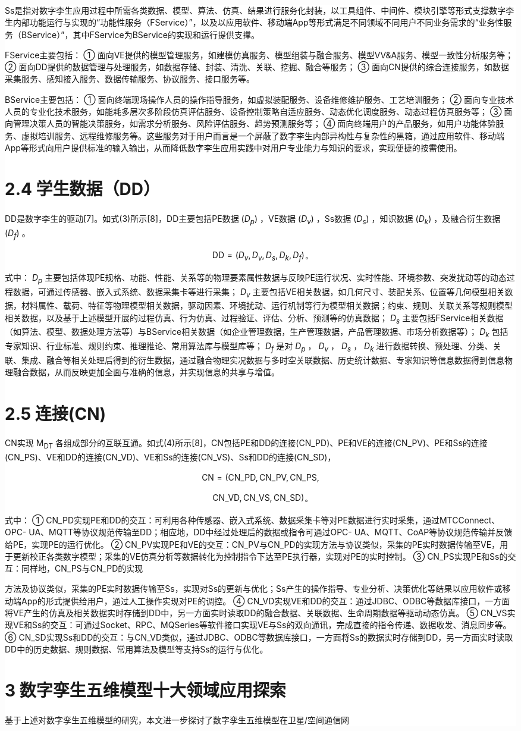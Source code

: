 Ss是指对数字李生应用过程中所需各类数据、模型、算法、仿真、结果进行服务化封装，以工具组件、中间件、模块引擎等形式支撑数字李生内部功能运行与实现的“功能性服务（FService）”，以及以应用软件、移动端App等形式满足不同领域不同用户不同业务需求的“业务性服务（BService）”，其中FService为BService的实现和运行提供支撑。

FService主要包括：  $①$  面向VE提供的模型管理服务，如建模仿真服务、模型组装与融合服务、模型VV&A服务、模型一致性分析服务等；  $②$  面向DD提供的数据管理与处理服务，如数据存储、封装、清洗、关联、挖掘、融合等服务；  $③$  面向CN提供的综合连接服务，如数据采集服务、感知接入服务、数据传输服务、协议服务、接口服务等。

BService主要包括：  $①$  面向终端现场操作人员的操作指导服务，如虚拟装配服务、设备维修维护服务、工艺培训服务；  $②$  面向专业技术人员的专业化技术服务，如能耗多层次多阶段仿真评估服务、设备控制策略自适应服务、动态优化调度服务、动态过程仿真服务等；  $③$  面向管理决策人员的智能决策服务，如需求分析服务、风险评估服务、趋势预测服务等；  $④$  面向终端用户的产品服务，如用户功能体验服务、虚拟培训服务、远程维修服务等。这些服务对于用户而言是一个屏蔽了数字李生内部异构性与复杂性的黑箱，通过应用软件、移动端App等形式向用户提供标准的输入输出，从而降低数字李生应用实践中对用户专业能力与知识的要求，实现便捷的按需使用。

# 2.4 学生数据（DD）

DD是数字李生的驱动[7]。如式(3)所示[8]，DD主要包括PE数据  $(D_{p})$  ，VE数据  $(D_{v})$  ，Ss数据 $(D_{s})$  ，知识数据  $(D_{k})$  ，及融合衍生数据  $(D_{f})$  。

$$
\mathrm{DD} = (D_{v},D_{v},D_{s},D_{k},D_{f})_{\circ} \tag{3}
$$

式中：  $D_{p}$  主要包括体现PE规格、功能、性能、关系等的物理要素属性数据与反映PE运行状况、实时性能、环境参数、突发扰动等的动态过程数据，可通过传感器、嵌入式系统、数据采集卡等进行采集；  $D_{v}$  主要包括VE相关数据，如几何尺寸、装配关系、位置等几何模型相关数据，材料属性、载荷、特征等物理模型相关数据，驱动因素、环境扰动、运行机制等行为模型相关数据；约束、规则、关联关系等规则模型相关数据，以及基于上述模型开展的过程仿真、行为仿真、过程验证、评估、分析、预测等的仿真数据； $D_{s}$  主要包括FService相关数据（如算法、模型、数据处理方法等）与BService相关数据（如企业管理数据，生产管理数据，产品管理数据、市场分析数据等）；  $D_{k}$  包括专家知识、行业标准、规则约束、推理推论、常用算法库与模型库等；  $D_{f}$  是对  $D_{p}$  ，  $D_{v}$  ，  $D_{s}$  ，  $D_{k}$  进行数据转换、预处理、分类、关联、集成、融合等相关处理后得到的衍生数据，通过融合物理实况数据与多时空关联数据、历史统计数据、专家知识等信息数据得到信息物理融合数据，从而反映更加全面与准确的信息，并实现信息的共享与增值。

# 2.5 连接(CN)

CN实现  $\mathrm{M}_{\mathrm{DT}}$  各组成部分的互联互通。如式(4)所示[8]，CN包括PE和DD的连接(CN_PD)、PE和VE的连接(CN_PV)、PE和Ss的连接(CN_PS)、VE和DD的连接(CN_VD)、VE和Ss的连接(CN_VS)、Ss和DD的连接(CN_SD)，

$$
\mathrm{CN} = (\mathrm{CN\_PD},\mathrm{CN\_PV},\mathrm{CN\_PS},
$$

$$
\mathrm{CN\_VD},\mathrm{CN\_VS},\mathrm{CN\_SD})_{\circ} \tag{4}
$$

式中：  $①$  CN_PD实现PE和DD的交互：可利用各种传感器、嵌入式系统、数据采集卡等对PE数据进行实时采集，通过MTCConnect、OPC- UA、MQTT等协议规范传输至DD；相应地，DD中经过处理后的数据或指令可通过OPC- UA、MQTT、CoAP等协议规范传输并反馈给PE，实现PE的运行优化。  $②$  CN_PV实现PE和VE的交互：CN_PV与CN_PD的实现方法与协议类似，采集的PE实时数据传输至VE，用于更新校正各类数字模型；采集的VE仿真分析等数据转化为控制指令下达至PE执行器，实现对PE的实时控制。  $③$  CN_PS实现PE和Ss的交互：同样地，CN_PS与CN_PD的实现

方法及协议类似，采集的PE实时数据传输至Ss，实现对Ss的更新与优化；Ss产生的操作指导、专业分析、决策优化等结果以应用软件或移动端App的形式提供给用户，通过人工操作实现对PE的调控。 $④$  CN_VD实现VE和DD的交互：通过JDBC、ODBC等数据库接口，一方面将VE产生的仿真及相关数据实时存储到DD中，另一方面实时读取DD的融合数据、关联数据、生命周期数据等驱动动态仿真。 $⑤$  CN_VS实现VE和Ss的交互：可通过Socket、RPC、MQSeries等软件接口实现VE与Ss的双向通讯，完成直接的指令传递、数据收发、消息同步等。 $⑥$  CN_SD实现Ss和DD的交互：与CN_VD类似，通过JDBC、ODBC等数据库接口，一方面将Ss的数据实时存储到DD，另一方面实时读取DD中的历史数据、规则数据、常用算法及模型等支持Ss的运行与优化。

# 3 数字孪生五维模型十大领域应用探索

基于上述对数字孪生五维模型的研究，本文进一步探讨了数字孪生五维模型在卫星/空间通信网
